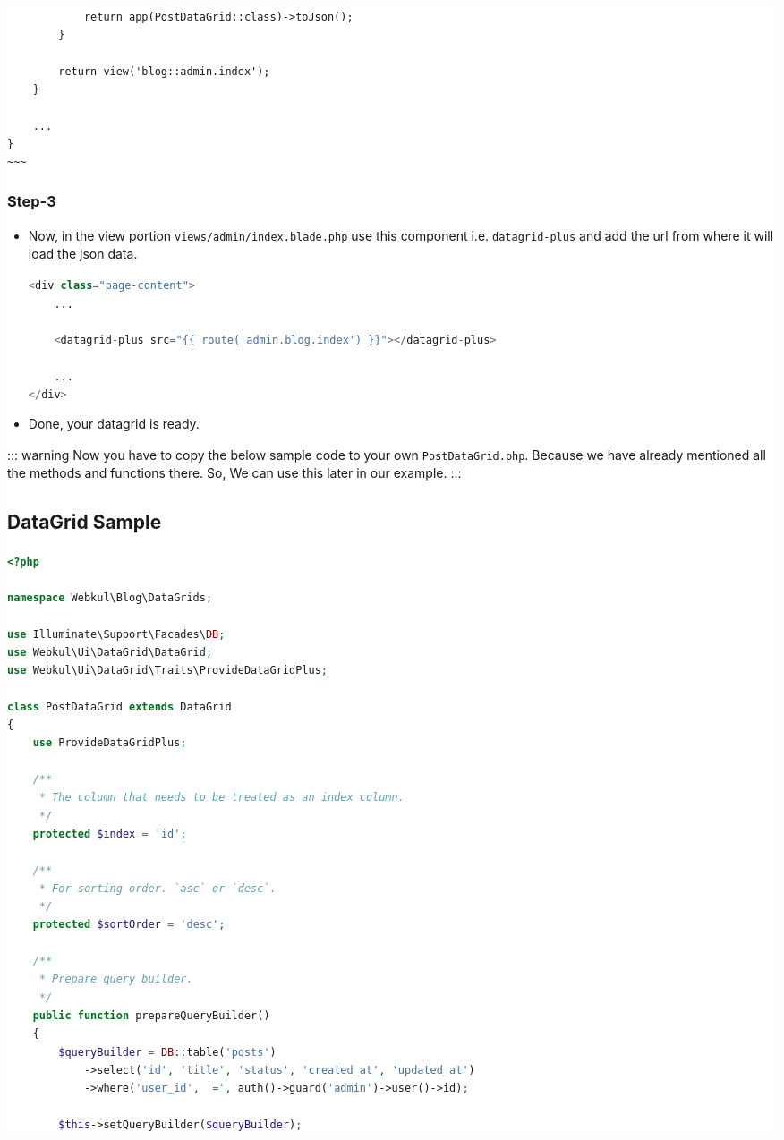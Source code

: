                 return app(PostDataGrid::class)->toJson();
            }

            return view('blog::admin.index');
        }

        ...
    }
    ~~~

### Step-3

- Now, in the view portion `views/admin/index.blade.php` use this component i.e. `datagrid-plus` and add the url from where it will load the json data.

    ~~~php
    <div class="page-content">
        ...

        <datagrid-plus src="{{ route('admin.blog.index') }}"></datagrid-plus>

        ...
    </div>
    ~~~
    
- Done, your datagrid is ready.

::: warning
Now you have to copy the below sample code to your own `PostDataGrid.php`. Because we have already mentioned all the methods and functions there. So, We can use this later in our example. 
:::

## DataGrid Sample

~~~php
<?php

namespace Webkul\Blog\DataGrids;

use Illuminate\Support\Facades\DB;
use Webkul\Ui\DataGrid\DataGrid;
use Webkul\Ui\DataGrid\Traits\ProvideDataGridPlus;

class PostDataGrid extends DataGrid
{
    use ProvideDataGridPlus;

    /**
     * The column that needs to be treated as an index column.
     */
    protected $index = 'id';

    /**
     * For sorting order. `asc` or `desc`.
     */
    protected $sortOrder = 'desc';

    /**
     * Prepare query builder.
     */
    public function prepareQueryBuilder()
    {
        $queryBuilder = DB::table('posts')
            ->select('id', 'title', 'status', 'created_at', 'updated_at')
            ->where('user_id', '=', auth()->guard('admin')->user()->id);

        $this->setQueryBuilder($queryBuilder);
~~~